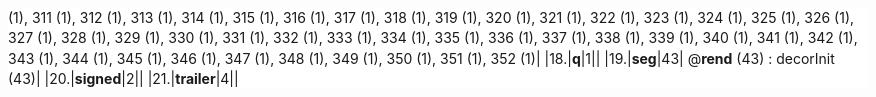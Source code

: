 (1), 311 (1), 312 (1), 313 (1), 314 (1), 315 (1), 316 (1), 317 (1), 318 (1), 319 (1), 320 (1), 321 (1), 322 (1), 323 (1), 324 (1), 325 (1), 326 (1), 327 (1), 328 (1), 329 (1), 330 (1), 331 (1), 332 (1), 333 (1), 334 (1), 335 (1), 336 (1), 337 (1), 338 (1), 339 (1), 340 (1), 341 (1), 342 (1), 343 (1), 344 (1), 345 (1), 346 (1), 347 (1), 348 (1), 349 (1), 350 (1), 351 (1), 352 (1)|
|18.|__q__|1||
|19.|__seg__|43| @__rend__ (43) : decorInit (43)|
|20.|__signed__|2||
|21.|__trailer__|4||
